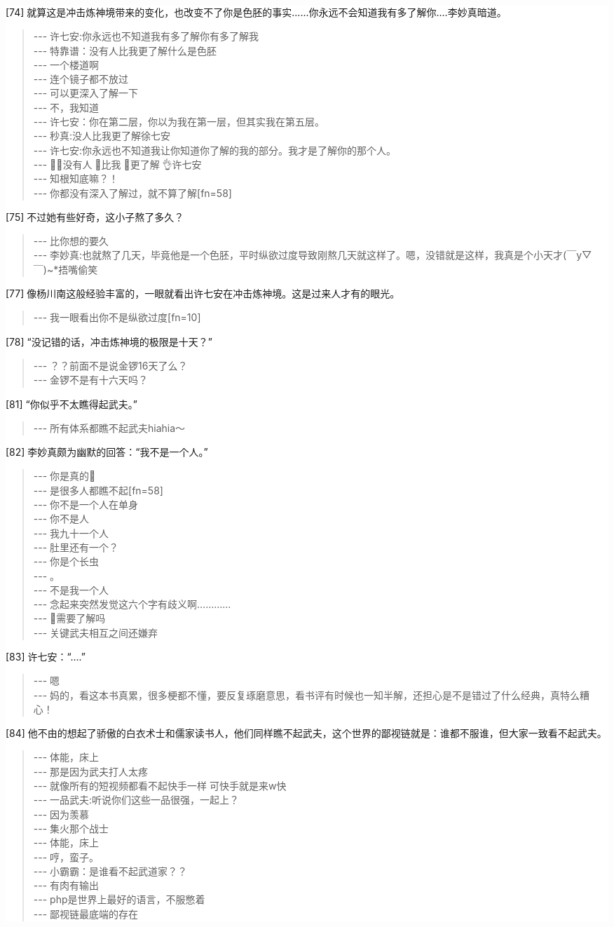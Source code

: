 [74] 就算这是冲击炼神境带来的变化，也改变不了你是色胚的事实......你永远不会知道我有多了解你....李妙真暗道。
>--- 许七安:你永远也不知道我有多了解你有多了解我<br>
>--- 特靠谱：没有人比我更了解什么是色胚<br>
>--- 一个楼道啊<br>
>--- 连个镜子都不放过<br>
>--- 可以更深入了解一下<br>
>--- 不，我知道<br>
>--- 许七安：你在第二层，你以为我在第一层，但其实我在第五层。<br>
>--- 秒真:没人比我更了解徐七安<br>
>--- 许七安:你永远也不知道我让你知道你了解的我的部分。我才是了解你的那个人。<br>
>--- ☝🏼没有人
🙌比我
👐更了解
👌许七安<br>
>--- 知根知底嘛？！<br>
>--- 你都没有深入了解过，就不算了解[fn=58]<br>

[75] 不过她有些好奇，这小子熬了多久？
>--- 比你想的要久<br>
>--- 李妙真:也就熬了几天，毕竟他是一个色胚，平时纵欲过度导致刚熬几天就这样了。嗯，没错就是这样，我真是个小天才(￣y▽￣)~*捂嘴偷笑<br>

[77] 像杨川南这般经验丰富的，一眼就看出许七安在冲击炼神境。这是过来人才有的眼光。
>--- 我一眼看出你不是纵欲过度[fn=10]<br>

[78] “没记错的话，冲击炼神境的极限是十天？”
>--- ？？前面不是说金锣16天了么？<br>
>--- 金锣不是有十六天吗？<br>

[81] “你似乎不太瞧得起武夫。”
>--- 所有体系都瞧不起武夫hiahia～<br>

[82] 李妙真颇为幽默的回答：“我不是一个人。”
>--- 你是真的🐶<br>
>--- 是很多人都瞧不起[fn=58]<br>
>--- 你不是一个人在单身<br>
>--- 你不是人<br>
>--- 我九十一个人<br>
>--- 肚里还有一个？<br>
>--- 你是个长虫<br>
>--- 。<br>
>--- 不是我一个人<br>
>--- 念起来突然发觉这六个字有歧义啊…………<br>
>--- 🐶需要了解吗<br>
>--- 关键武夫相互之间还嫌弃<br>

[83] 许七安：“....”
>--- 嗯<br>
>--- 妈的，看这本书真累，很多梗都不懂，要反复琢磨意思，看书评有时候也一知半解，还担心是不是错过了什么经典，真特么糟心！<br>

[84] 他不由的想起了骄傲的白衣术士和儒家读书人，他们同样瞧不起武夫，这个世界的鄙视链就是：谁都不服谁，但大家一致看不起武夫。
>--- 体能，床上<br>
>--- 那是因为武夫打人太疼<br>
>--- 就像所有的短视频都看不起快手一样 可快手就是来w快<br>
>--- 一品武夫:听说你们这些一品很强，一起上？<br>
>--- 因为羡慕<br>
>--- 集火那个战士<br>
>--- 体能，床上<br>
>--- 哼，蛮子。<br>
>--- 小霸霸：是谁看不起武道家？？<br>
>--- 有肉有输出<br>
>--- php是世界上最好的语言，不服憋着<br>
>--- 鄙视链最底端的存在<br>
